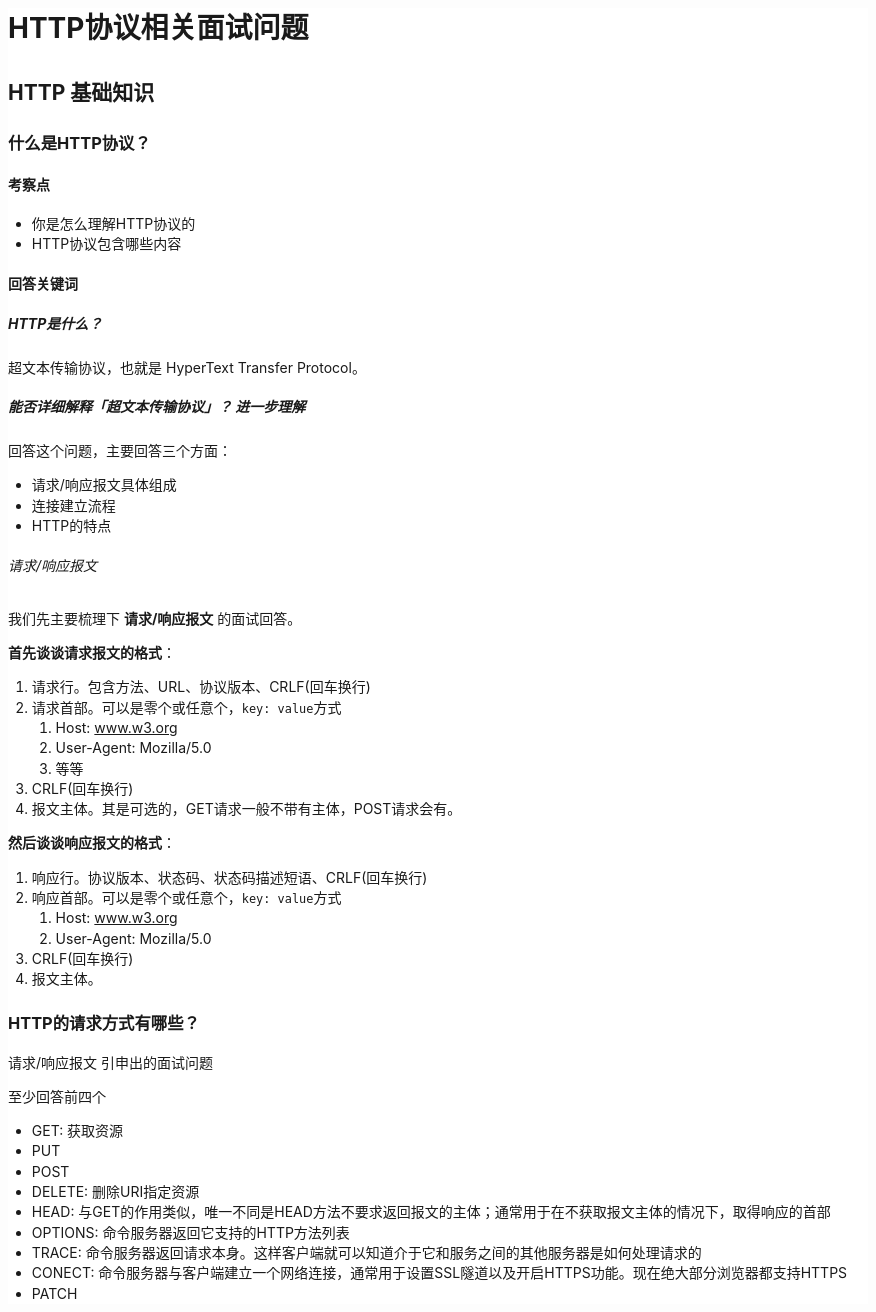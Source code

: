 #  HTTP协议相关面试问题
## HTTP 基础知识
### 什么是HTTP协议？
#### 考察点
- 你是怎么理解HTTP协议的
- HTTP协议包含哪些内容
#### 回答关键词
##### HTTP是什么？ 
超文本传输协议，也就是 HyperText Transfer Protocol。
##### 能否详细解释「超文本传输协议」？ 进一步理解
回答这个问题，主要回答三个方面：
- 请求/响应报文具体组成
- 连接建立流程
- HTTP的特点
###### 请求/响应报文
我们先主要梳理下 **请求/响应报文** 的面试回答。

**首先谈谈请求报文的格式**：
1. 请求行。包含方法、URL、协议版本、CRLF(回车换行)
2. 请求首部。可以是零个或任意个，`key: value`方式
   1. Host: www.w3.org
   2. User-Agent: Mozilla/5.0
   3. 等等
3. CRLF(回车换行)
4. 报文主体。其是可选的，GET请求一般不带有主体，POST请求会有。
   
**然后谈谈响应报文的格式**：
1. 响应行。协议版本、状态码、状态码描述短语、CRLF(回车换行)
2. 响应首部。可以是零个或任意个，`key: value`方式
   1. Host: www.w3.org
   2. User-Agent: Mozilla/5.0
3. CRLF(回车换行)
4. 报文主体。
###  HTTP的请求方式有哪些？
请求/响应报文 引申出的面试问题

至少回答前四个
- GET: 获取资源
- PUT
- POST
- DELETE: 删除URI指定资源
- HEAD: 与GET的作用类似，唯一不同是HEAD方法不要求返回报文的主体；通常用于在不获取报文主体的情况下，取得响应的首部
- OPTIONS: 命令服务器返回它支持的HTTP方法列表 
- TRACE: 命令服务器返回请求本身。这样客户端就可以知道介于它和服务之间的其他服务器是如何处理请求的
- CONECT: 命令服务器与客户端建立一个网络连接，通常用于设置SSL隧道以及开启HTTPS功能。现在绝大部分浏览器都支持HTTPS
- PATCH
